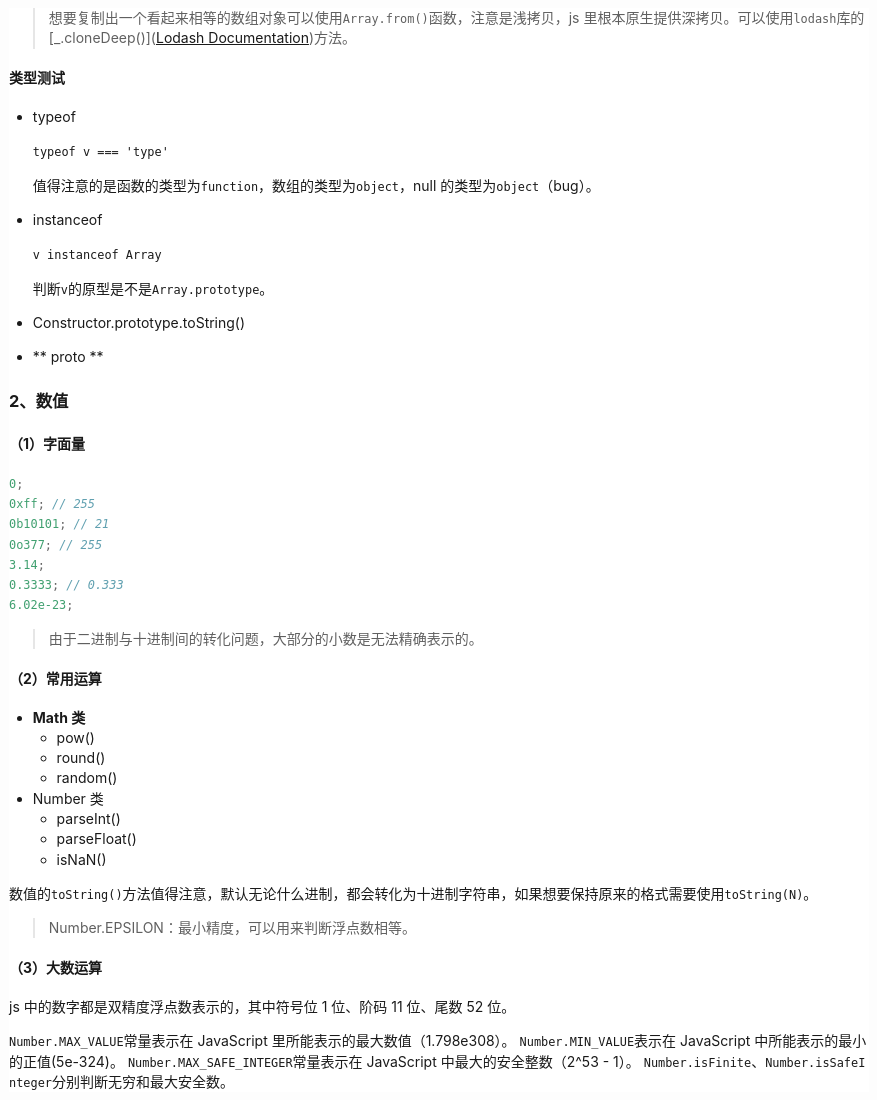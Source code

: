 > 想要复制出一个看起来相等的数组对象可以使用`Array.from()`函数，注意是浅拷贝，js 里根本原生提供深拷贝。可以使用`lodash`库的[_.cloneDeep()]([Lodash Documentation](https://lodash.com/docs/4.17.15#cloneDeep))方法。

#### 类型测试

- typeof

  `typeof v === 'type'`

  值得注意的是函数的类型为`function`，数组的类型为`object`，null 的类型为`object`（bug）。

- instanceof

  `v instanceof Array`

  判断`v`的原型是不是`Array.prototype`。

- Constructor.prototype.toString()

- ** proto **

### 2、数值

#### （1）字面量

```js
0;
0xff; // 255
0b10101; // 21
0o377; // 255
3.14;
0.3333; // 0.333
6.02e-23;
```

> 由于二进制与十进制间的转化问题，大部分的小数是无法精确表示的。

#### （2）常用运算

- **Math 类**
  - pow()
  - round()
  - random()
- Number 类
  - parseInt()
  - parseFloat()
  - isNaN()

数值的`toString()`方法值得注意，默认无论什么进制，都会转化为十进制字符串，如果想要保持原来的格式需要使用`toString(N)`。

> Number.EPSILON：最小精度，可以用来判断浮点数相等。

#### （3）大数运算

js 中的数字都是双精度浮点数表示的，其中符号位 1 位、阶码 11 位、尾数 52 位。

`Number.MAX_VALUE`常量表示在 JavaScript 里所能表示的最大数值（1.798e308）。
`Number.MIN_VALUE`表示在 JavaScript 中所能表示的最小的正值(5e-324)。
`Number.MAX_SAFE_INTEGER`常量表示在 JavaScript 中最大的安全整数（2^53 - 1）。
`Number.isFinite`、`Number.isSafeInteger`分别判断无穷和最大安全数。
